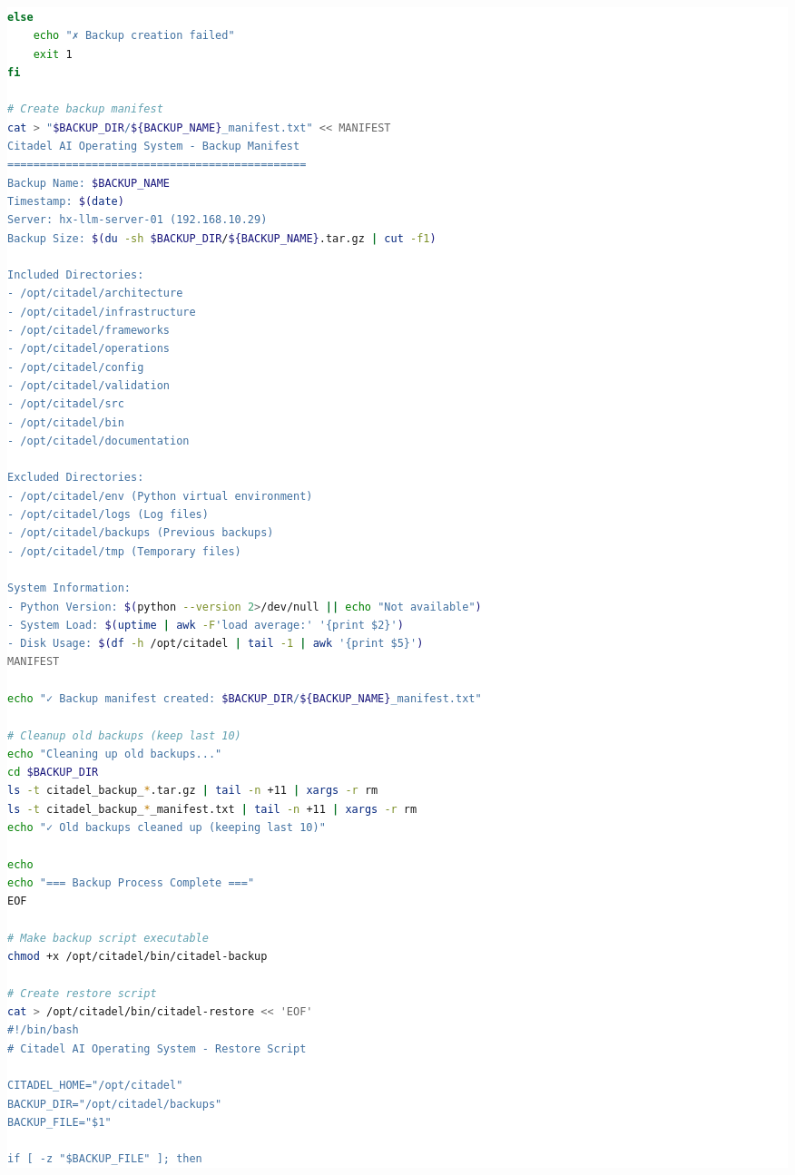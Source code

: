 ```bash
else
    echo "✗ Backup creation failed"
    exit 1
fi

# Create backup manifest
cat > "$BACKUP_DIR/${BACKUP_NAME}_manifest.txt" << MANIFEST
Citadel AI Operating System - Backup Manifest
==============================================
Backup Name: $BACKUP_NAME
Timestamp: $(date)
Server: hx-llm-server-01 (192.168.10.29)
Backup Size: $(du -sh $BACKUP_DIR/${BACKUP_NAME}.tar.gz | cut -f1)

Included Directories:
- /opt/citadel/architecture
- /opt/citadel/infrastructure
- /opt/citadel/frameworks
- /opt/citadel/operations
- /opt/citadel/config
- /opt/citadel/validation
- /opt/citadel/src
- /opt/citadel/bin
- /opt/citadel/documentation

Excluded Directories:
- /opt/citadel/env (Python virtual environment)
- /opt/citadel/logs (Log files)
- /opt/citadel/backups (Previous backups)
- /opt/citadel/tmp (Temporary files)

System Information:
- Python Version: $(python --version 2>/dev/null || echo "Not available")
- System Load: $(uptime | awk -F'load average:' '{print $2}')
- Disk Usage: $(df -h /opt/citadel | tail -1 | awk '{print $5}')
MANIFEST

echo "✓ Backup manifest created: $BACKUP_DIR/${BACKUP_NAME}_manifest.txt"

# Cleanup old backups (keep last 10)
echo "Cleaning up old backups..."
cd $BACKUP_DIR
ls -t citadel_backup_*.tar.gz | tail -n +11 | xargs -r rm
ls -t citadel_backup_*_manifest.txt | tail -n +11 | xargs -r rm
echo "✓ Old backups cleaned up (keeping last 10)"

echo
echo "=== Backup Process Complete ==="
EOF

# Make backup script executable
chmod +x /opt/citadel/bin/citadel-backup

# Create restore script
cat > /opt/citadel/bin/citadel-restore << 'EOF'
#!/bin/bash
# Citadel AI Operating System - Restore Script

CITADEL_HOME="/opt/citadel"
BACKUP_DIR="/opt/citadel/backups"
BACKUP_FILE="$1"

if [ -z "$BACKUP_FILE" ]; then
```